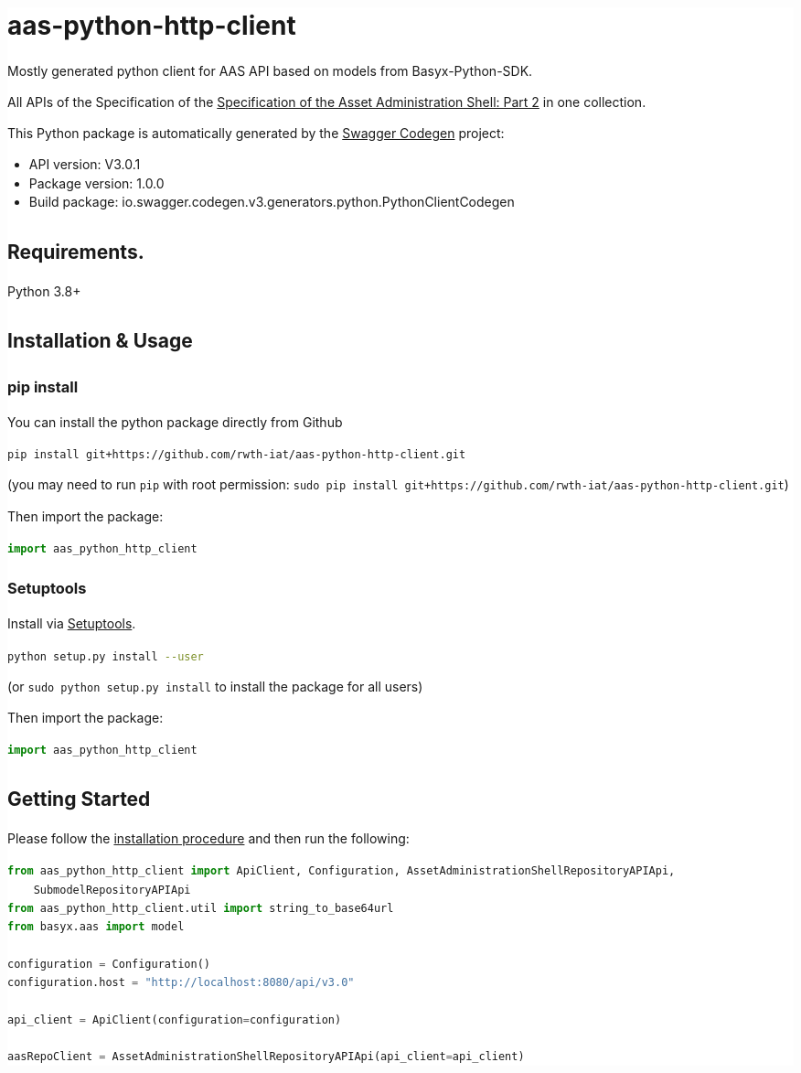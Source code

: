 # aas-python-http-client
Mostly generated python client for AAS API based on models from Basyx-Python-SDK. 

All APIs of the Specification of the [Specification of the Asset Administration Shell: Part 2](http://industrialdigitaltwin.org/en/content-hub) in one collection. 

This Python package is automatically generated by the [Swagger Codegen](https://github.com/swagger-api/swagger-codegen) project:

- API version: V3.0.1
- Package version: 1.0.0
- Build package: io.swagger.codegen.v3.generators.python.PythonClientCodegen

## Requirements.

Python 3.8+

## Installation & Usage
### pip install

You can install the python package directly from Github

```sh
pip install git+https://github.com/rwth-iat/aas-python-http-client.git
```
(you may need to run `pip` with root permission: `sudo pip install git+https://github.com/rwth-iat/aas-python-http-client.git`)

Then import the package:

```python
import aas_python_http_client 
```

### Setuptools

Install via [Setuptools](http://pypi.python.org/pypi/setuptools).

```sh
python setup.py install --user
```
(or `sudo python setup.py install` to install the package for all users)

Then import the package:

```python
import aas_python_http_client
```

## Getting Started

Please follow the [installation procedure](#installation--usage) and then run the following:

```python
from aas_python_http_client import ApiClient, Configuration, AssetAdministrationShellRepositoryAPIApi,
    SubmodelRepositoryAPIApi
from aas_python_http_client.util import string_to_base64url
from basyx.aas import model

configuration = Configuration()
configuration.host = "http://localhost:8080/api/v3.0"

api_client = ApiClient(configuration=configuration)

aasRepoClient = AssetAdministrationShellRepositoryAPIApi(api_client=api_client)

```